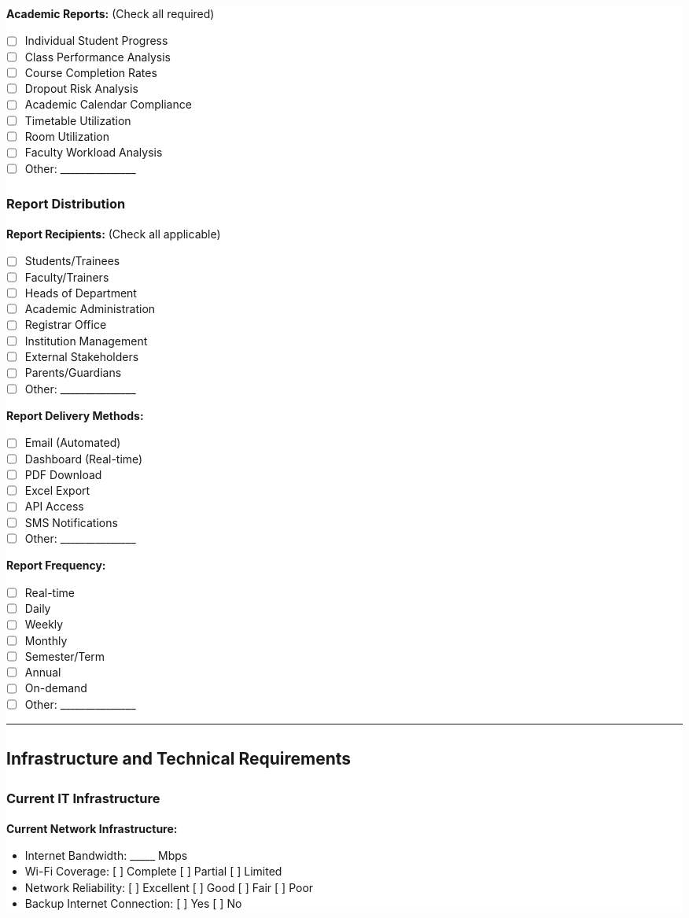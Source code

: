 **Academic Reports:** (Check all required)
- [ ] Individual Student Progress
- [ ] Class Performance Analysis
- [ ] Course Completion Rates
- [ ] Dropout Risk Analysis
- [ ] Academic Calendar Compliance
- [ ] Timetable Utilization
- [ ] Room Utilization
- [ ] Faculty Workload Analysis
- [ ] Other: _______________

### Report Distribution

**Report Recipients:** (Check all applicable)
- [ ] Students/Trainees
- [ ] Faculty/Trainers
- [ ] Heads of Department
- [ ] Academic Administration
- [ ] Registrar Office
- [ ] Institution Management
- [ ] External Stakeholders
- [ ] Parents/Guardians
- [ ] Other: _______________

**Report Delivery Methods:**
- [ ] Email (Automated)
- [ ] Dashboard (Real-time)
- [ ] PDF Download
- [ ] Excel Export
- [ ] API Access
- [ ] SMS Notifications
- [ ] Other: _______________

**Report Frequency:**
- [ ] Real-time
- [ ] Daily
- [ ] Weekly
- [ ] Monthly
- [ ] Semester/Term
- [ ] Annual
- [ ] On-demand
- [ ] Other: _______________

---

## Infrastructure and Technical Requirements

### Current IT Infrastructure

**Current Network Infrastructure:**
- Internet Bandwidth: _____ Mbps
- Wi-Fi Coverage: [ ] Complete [ ] Partial [ ] Limited
- Network Reliability: [ ] Excellent [ ] Good [ ] Fair [ ] Poor
- Backup Internet Connection: [ ] Yes [ ] No
